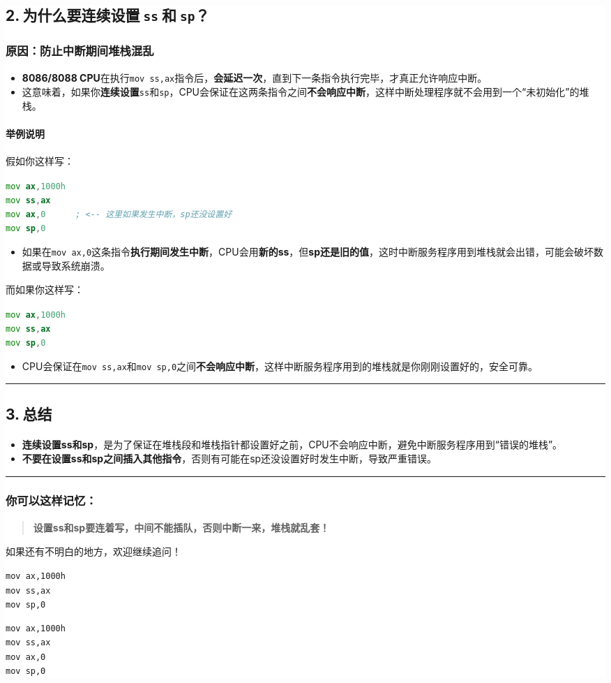 ## 2. 为什么要连续设置 `ss` 和 `sp`？

### 原因：防止中断期间堆栈混乱

- **8086/8088 CPU**在执行`mov ss,ax`指令后，**会延迟一次**，直到下一条指令执行完毕，才真正允许响应中断。
- 这意味着，如果你**连续设置**`ss`和`sp`，CPU会保证在这两条指令之间**不会响应中断**，这样中断处理程序就不会用到一个“未初始化”的堆栈。

#### 举例说明

假如你这样写：

```asm
mov ax,1000h
mov ss,ax
mov ax,0      ; <-- 这里如果发生中断，sp还没设置好
mov sp,0
```

- 如果在`mov ax,0`这条指令**执行期间发生中断**，CPU会用**新的ss**，但**sp还是旧的值**，这时中断服务程序用到堆栈就会出错，可能会破坏数据或导致系统崩溃。

而如果你这样写：

```asm
mov ax,1000h
mov ss,ax
mov sp,0
```

- CPU会保证在`mov ss,ax`和`mov sp,0`之间**不会响应中断**，这样中断服务程序用到的堆栈就是你刚刚设置好的，安全可靠。

---

## 3. 总结

- **连续设置ss和sp**，是为了保证在堆栈段和堆栈指针都设置好之前，CPU不会响应中断，避免中断服务程序用到“错误的堆栈”。
- **不要在设置ss和sp之间插入其他指令**，否则有可能在sp还没设置好时发生中断，导致严重错误。

---

### 你可以这样记忆：

> **设置ss和sp要连着写，中间不能插队，否则中断一来，堆栈就乱套！**

如果还有不明白的地方，欢迎继续追问！

```plaintext
mov ax,1000h
mov ss,ax
mov sp,0
```

```plaintext
mov ax,1000h
mov ss,ax
mov ax,0
mov sp,0
```
